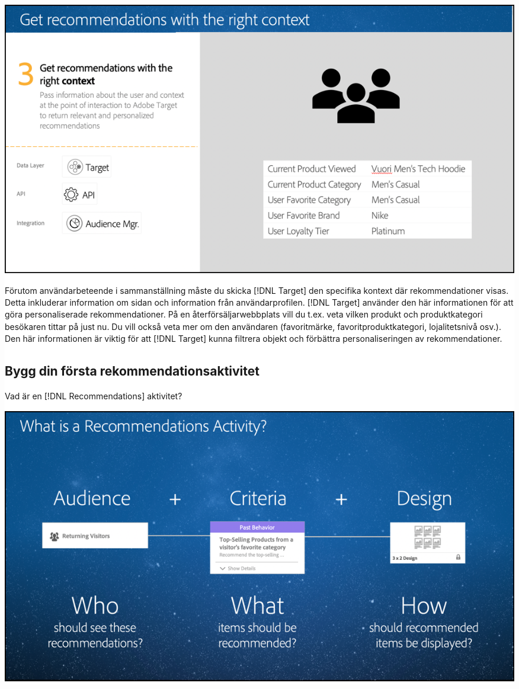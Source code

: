 ![Bild som visar hur du får rekommendationer i rätt sammanhang](/help/c-recommendations/assets/intro-10.png)

Förutom användarbeteende i sammanställning måste du skicka [!DNL Target] den specifika kontext där rekommendationer visas. Detta inkluderar information om sidan och information från användarprofilen. [!DNL Target] använder den här informationen för att göra personaliserade rekommendationer. På en återförsäljarwebbplats vill du t.ex. veta vilken produkt och produktkategori besökaren tittar på just nu. Du vill också veta mer om den användaren (favoritmärke, favoritproduktkategori, lojalitetsnivå osv.). Den här informationen är viktig för att [!DNL Target] kunna filtrera objekt och förbättra personaliseringen av rekommendationer.

## Bygg din första rekommendationsaktivitet

Vad är en [!DNL Recommendations] aktivitet?

![Bild som visar de delar som ger en bra rekommendationsaktivitet](/help/c-recommendations/assets/intro-11.png)
